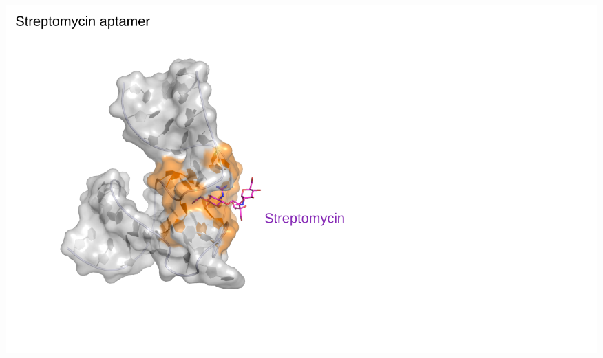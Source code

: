   <img src="/images/Binding_pocket/Streptomycin_aptamer_binding_pocket1.svg" alt="drawing" style="width:500px;margin-top: 0px;margin-bottom: 0px;" >
  </td>
  <td style="text-align:center;padding-bottom: 0px;padding-right: 0px;padding-top: 0px;padding-right: 0px">